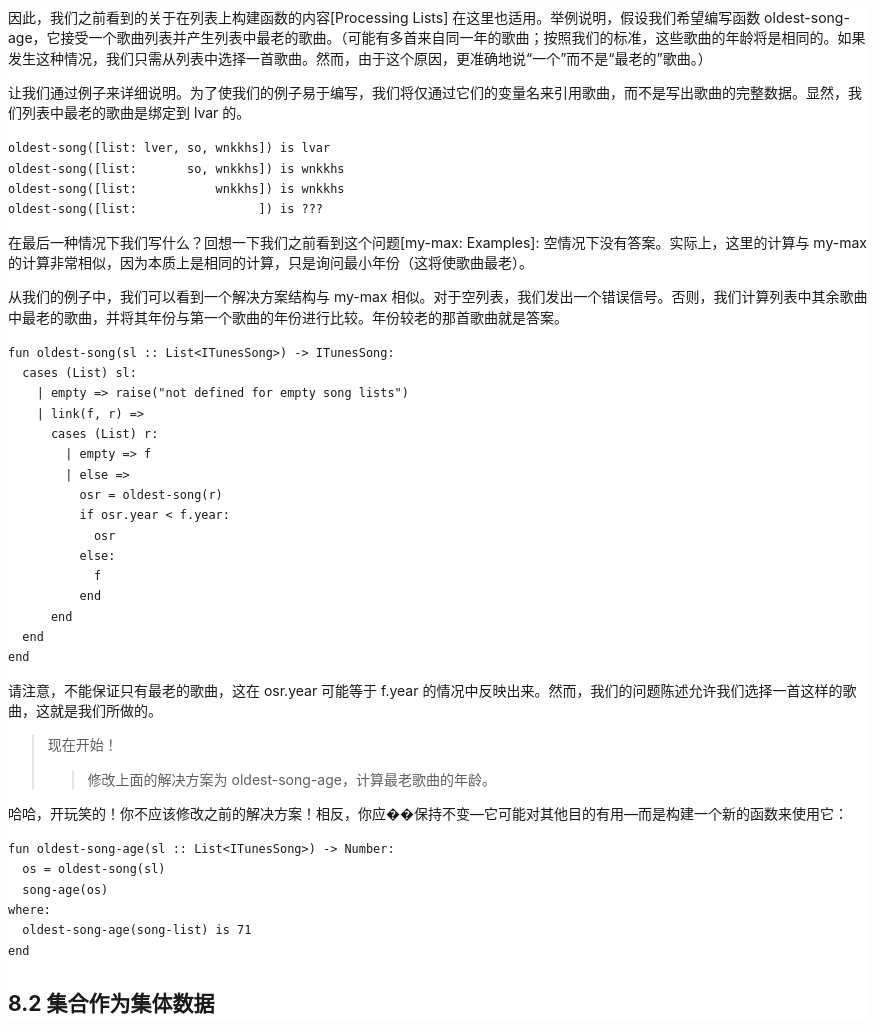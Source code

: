 因此，我们之前看到的关于在列表上构建函数的内容[Processing Lists] 在这里也适用。举例说明，假设我们希望编写函数 oldest-song-age，它接受一个歌曲列表并产生列表中最老的歌曲。（可能有多首来自同一年的歌曲；按照我们的标准，这些歌曲的年龄将是相同的。如果发生这种情况，我们只需从列表中选择一首歌曲。然而，由于这个原因，更准确地说“一个”而不是“最老的”歌曲。）

让我们通过例子来详细说明。为了使我们的例子易于编写，我们将仅通过它们的变量名来引用歌曲，而不是写出歌曲的完整数据。显然，我们列表中最老的歌曲是绑定到 lvar 的。

```
oldest-song([list: lver, so, wnkkhs]) is lvar
oldest-song([list:       so, wnkkhs]) is wnkkhs
oldest-song([list:           wnkkhs]) is wnkkhs
oldest-song([list:                 ]) is ???
```

在最后一种情况下我们写什么？回想一下我们之前看到这个问题[my-max: Examples]: 空情况下没有答案。实际上，这里的计算与 my-max 的计算非常相似，因为本质上是相同的计算，只是询问最小年份（这将使歌曲最老）。

从我们的例子中，我们可以看到一个解决方案结构与 my-max 相似。对于空列表，我们发出一个错误信号。否则，我们计算列表中其余歌曲中最老的歌曲，并将其年份与第一个歌曲的年份进行比较。年份较老的那首歌曲就是答案。

```
fun oldest-song(sl :: List<ITunesSong>) -> ITunesSong:
  cases (List) sl:
    | empty => raise("not defined for empty song lists")
    | link(f, r) =>
      cases (List) r:
        | empty => f
        | else =>
          osr = oldest-song(r)
          if osr.year < f.year:
            osr
          else:
            f
          end
      end
  end
end
```

请注意，不能保证只有最老的歌曲，这在 osr.year 可能等于 f.year 的情况中反映出来。然而，我们的问题陈述允许我们选择一首这样的歌曲，这就是我们所做的。

> 现在开始！
> 
> > 修改上面的解决方案为 oldest-song-age，计算最老歌曲的年龄。

哈哈，开玩笑的！你不应该修改之前的解决方案！相反，你应��保持不变—<wbr>它可能对其他目的有用—<wbr>而是构建一个新的函数来使用它：

```
fun oldest-song-age(sl :: List<ITunesSong>) -> Number:
  os = oldest-song(sl)
  song-age(os)
where:
  oldest-song-age(song-list) is 71
end
```

## 8.2 集合作为集体数据

